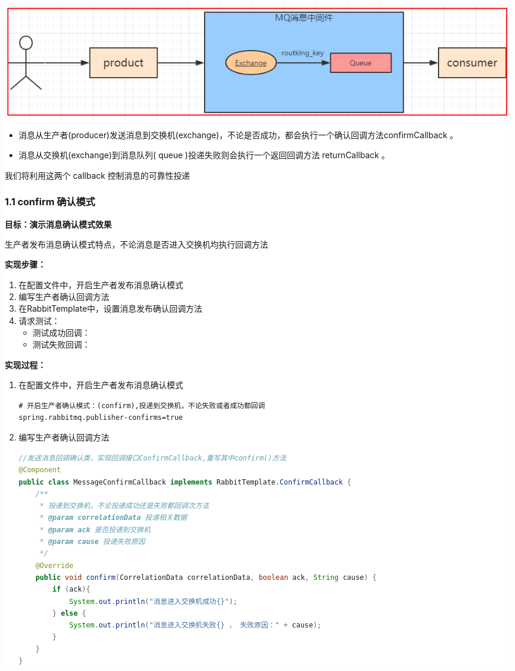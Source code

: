 ![image-20191215164355458](image/image-20191215164355458.png)

* 消息从生产者(producer)发送消息到交换机(exchange)，不论是否成功，都会执行一个确认回调方法confirmCallback 。

* 消息从交换机(exchange)到消息队列( queue )投递失败则会执行一个返回回调方法 returnCallback 。

我们将利用这两个 callback 控制消息的可靠性投递

### 1.1 confirm 确认模式

**目标：演示消息确认模式效果**

生产者发布消息确认模式特点，不论消息是否进入交换机均执行回调方法

**实现步骤：**

1. 在配置文件中，开启生产者发布消息确认模式
2. 编写生产者确认回调方法
3. 在RabbitTemplate中，设置消息发布确认回调方法
4. 请求测试：
   - 测试成功回调：
   - 测试失败回调：  

**实现过程：**

1. 在配置文件中，开启生产者发布消息确认模式

   ```properties
   # 开启生产者确认模式：(confirm),投递到交换机，不论失败或者成功都回调
   spring.rabbitmq.publisher-confirms=true
   ```

2. 编写生产者确认回调方法

   ```java
   //发送消息回调确认类，实现回调接口ConfirmCallback,重写其中confirm()方法
   @Component
   public class MessageConfirmCallback implements RabbitTemplate.ConfirmCallback {
       /**
        * 投递到交换机，不论投递成功还是失败都回调次方法
        * @param correlationData 投递相关数据
        * @param ack 是否投递到交换机
        * @param cause 投递失败原因
        */
       @Override
       public void confirm(CorrelationData correlationData, boolean ack, String cause) {
           if (ack){
               System.out.println("消息进入交换机成功{}");
           } else {
               System.out.println("消息进入交换机失败{} ， 失败原因：" + cause);
           }
       }
   }
   ```
